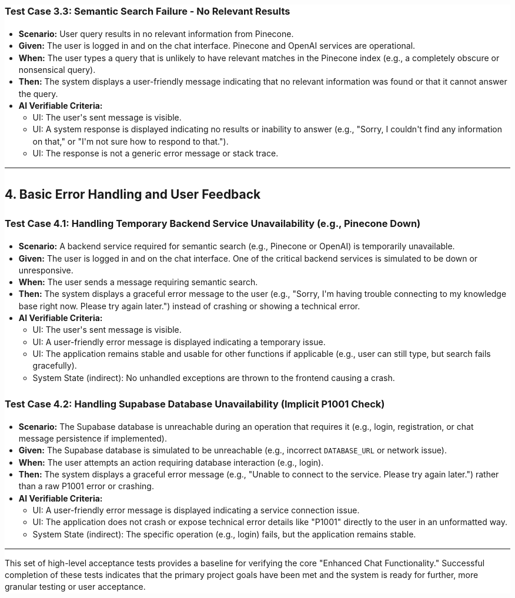 ### Test Case 3.3: Semantic Search Failure - No Relevant Results
*   **Scenario:** User query results in no relevant information from Pinecone.
*   **Given:** The user is logged in and on the chat interface. Pinecone and OpenAI services are operational.
*   **When:** The user types a query that is unlikely to have relevant matches in the Pinecone index (e.g., a completely obscure or nonsensical query).
*   **Then:** The system displays a user-friendly message indicating that no relevant information was found or that it cannot answer the query.
*   **AI Verifiable Criteria:**
    *   UI: The user's sent message is visible.
    *   UI: A system response is displayed indicating no results or inability to answer (e.g., "Sorry, I couldn't find any information on that," or "I'm not sure how to respond to that.").
    *   UI: The response is not a generic error message or stack trace.

---

## 4. Basic Error Handling and User Feedback

### Test Case 4.1: Handling Temporary Backend Service Unavailability (e.g., Pinecone Down)
*   **Scenario:** A backend service required for semantic search (e.g., Pinecone or OpenAI) is temporarily unavailable.
*   **Given:** The user is logged in and on the chat interface. One of the critical backend services is simulated to be down or unresponsive.
*   **When:** The user sends a message requiring semantic search.
*   **Then:** The system displays a graceful error message to the user (e.g., "Sorry, I'm having trouble connecting to my knowledge base right now. Please try again later.") instead of crashing or showing a technical error.
*   **AI Verifiable Criteria:**
    *   UI: The user's sent message is visible.
    *   UI: A user-friendly error message is displayed indicating a temporary issue.
    *   UI: The application remains stable and usable for other functions if applicable (e.g., user can still type, but search fails gracefully).
    *   System State (indirect): No unhandled exceptions are thrown to the frontend causing a crash.

### Test Case 4.2: Handling Supabase Database Unavailability (Implicit P1001 Check)
*   **Scenario:** The Supabase database is unreachable during an operation that requires it (e.g., login, registration, or chat message persistence if implemented).
*   **Given:** The Supabase database is simulated to be unreachable (e.g., incorrect `DATABASE_URL` or network issue).
*   **When:** The user attempts an action requiring database interaction (e.g., login).
*   **Then:** The system displays a graceful error message (e.g., "Unable to connect to the service. Please try again later.") rather than a raw P1001 error or crashing.
*   **AI Verifiable Criteria:**
    *   UI: A user-friendly error message is displayed indicating a service connection issue.
    *   UI: The application does not crash or expose technical error details like "P1001" directly to the user in an unformatted way.
    *   System State (indirect): The specific operation (e.g., login) fails, but the application remains stable.

---

This set of high-level acceptance tests provides a baseline for verifying the core "Enhanced Chat Functionality." Successful completion of these tests indicates that the primary project goals have been met and the system is ready for further, more granular testing or user acceptance.
